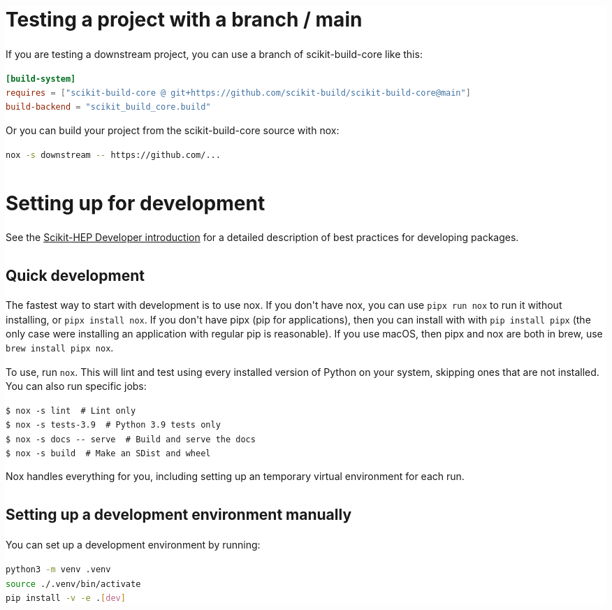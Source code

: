 # Testing a project with a branch / main

If you are testing a downstream project, you can use a branch of
scikit-build-core like this:

```toml
[build-system]
requires = ["scikit-build-core @ git+https://github.com/scikit-build/scikit-build-core@main"]
build-backend = "scikit_build_core.build"
```

Or you can build your project from the scikit-build-core source with nox:

```bash
nox -s downstream -- https://github.com/...
```

# Setting up for development

See the [Scikit-HEP Developer introduction][skhep-dev-intro] for a detailed
description of best practices for developing packages.

[skhep-dev-intro]: https://scikit-hep.org/developer/intro

## Quick development

The fastest way to start with development is to use nox. If you don't have nox,
you can use `pipx run nox` to run it without installing, or `pipx install nox`.
If you don't have pipx (pip for applications), then you can install with with
`pip install pipx` (the only case were installing an application with regular
pip is reasonable). If you use macOS, then pipx and nox are both in brew, use
`brew install pipx nox`.

To use, run `nox`. This will lint and test using every installed version of
Python on your system, skipping ones that are not installed. You can also run
specific jobs:

```console
$ nox -s lint  # Lint only
$ nox -s tests-3.9  # Python 3.9 tests only
$ nox -s docs -- serve  # Build and serve the docs
$ nox -s build  # Make an SDist and wheel
```

Nox handles everything for you, including setting up an temporary virtual
environment for each run.

## Setting up a development environment manually

You can set up a development environment by running:

```bash
python3 -m venv .venv
source ./.venv/bin/activate
pip install -v -e .[dev]
```

